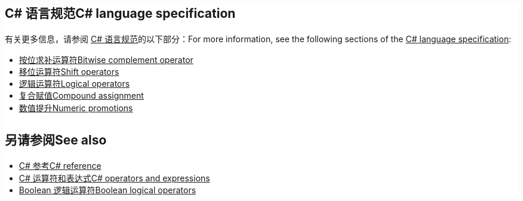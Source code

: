 ## <a name="c-language-specification"></a><span data-ttu-id="7c70c-180">C# 语言规范</span><span class="sxs-lookup"><span data-stu-id="7c70c-180">C# language specification</span></span>

<span data-ttu-id="7c70c-181">有关更多信息，请参阅 [C# 语言规范](~/_csharplang/spec/introduction.md)的以下部分：</span><span class="sxs-lookup"><span data-stu-id="7c70c-181">For more information, see the following sections of the [C# language specification](~/_csharplang/spec/introduction.md):</span></span>

- [<span data-ttu-id="7c70c-182">按位求补运算符</span><span class="sxs-lookup"><span data-stu-id="7c70c-182">Bitwise complement operator</span></span>](~/_csharplang/spec/expressions.md#bitwise-complement-operator)
- [<span data-ttu-id="7c70c-183">移位运算符</span><span class="sxs-lookup"><span data-stu-id="7c70c-183">Shift operators</span></span>](~/_csharplang/spec/expressions.md#shift-operators)
- [<span data-ttu-id="7c70c-184">逻辑运算符</span><span class="sxs-lookup"><span data-stu-id="7c70c-184">Logical operators</span></span>](~/_csharplang/spec/expressions.md#logical-operators)
- [<span data-ttu-id="7c70c-185">复合赋值</span><span class="sxs-lookup"><span data-stu-id="7c70c-185">Compound assignment</span></span>](~/_csharplang/spec/expressions.md#compound-assignment)
- [<span data-ttu-id="7c70c-186">数值提升</span><span class="sxs-lookup"><span data-stu-id="7c70c-186">Numeric promotions</span></span>](~/_csharplang/spec/expressions.md#numeric-promotions)

## <a name="see-also"></a><span data-ttu-id="7c70c-187">另请参阅</span><span class="sxs-lookup"><span data-stu-id="7c70c-187">See also</span></span>

- [<span data-ttu-id="7c70c-188">C# 参考</span><span class="sxs-lookup"><span data-stu-id="7c70c-188">C# reference</span></span>](../index.md)
- [<span data-ttu-id="7c70c-189">C# 运算符和表达式</span><span class="sxs-lookup"><span data-stu-id="7c70c-189">C# operators and expressions</span></span>](index.md)
- [<span data-ttu-id="7c70c-190">Boolean 逻辑运算符</span><span class="sxs-lookup"><span data-stu-id="7c70c-190">Boolean logical operators</span></span>](boolean-logical-operators.md)
